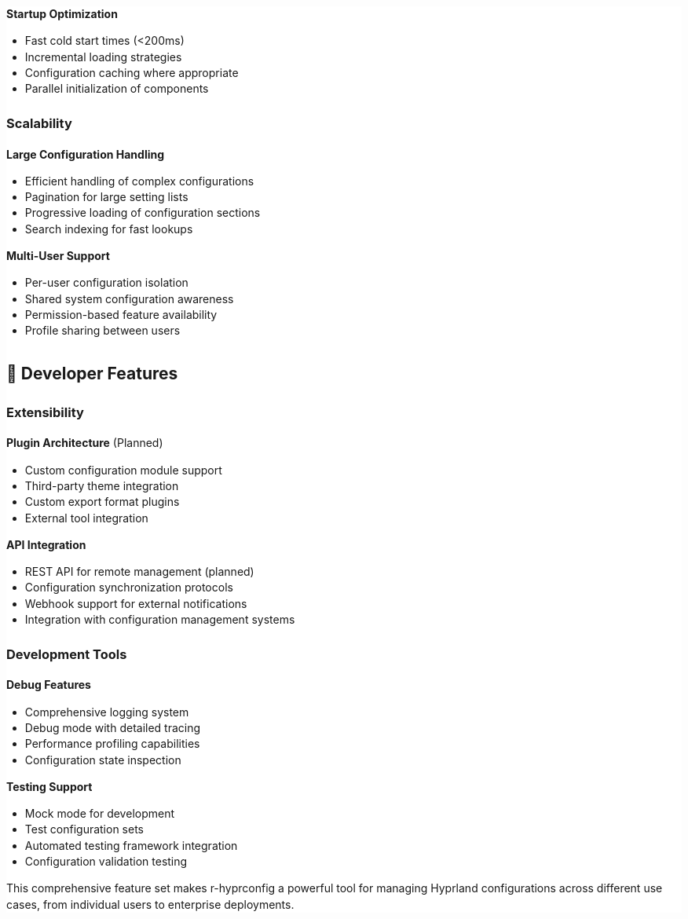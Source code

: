 **Startup Optimization**
- Fast cold start times (<200ms)
- Incremental loading strategies
- Configuration caching where appropriate
- Parallel initialization of components

### Scalability

**Large Configuration Handling**
- Efficient handling of complex configurations
- Pagination for large setting lists
- Progressive loading of configuration sections
- Search indexing for fast lookups

**Multi-User Support**
- Per-user configuration isolation
- Shared system configuration awareness
- Permission-based feature availability
- Profile sharing between users

## 🔧 Developer Features

### Extensibility

**Plugin Architecture** (Planned)
- Custom configuration module support
- Third-party theme integration
- Custom export format plugins
- External tool integration

**API Integration**
- REST API for remote management (planned)
- Configuration synchronization protocols
- Webhook support for external notifications
- Integration with configuration management systems

### Development Tools

**Debug Features**
- Comprehensive logging system
- Debug mode with detailed tracing
- Performance profiling capabilities
- Configuration state inspection

**Testing Support**
- Mock mode for development
- Test configuration sets
- Automated testing framework integration
- Configuration validation testing

This comprehensive feature set makes r-hyprconfig a powerful tool for managing Hyprland configurations across different use cases, from individual users to enterprise deployments.